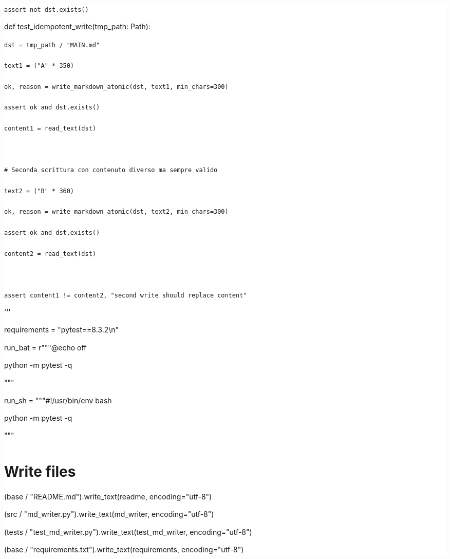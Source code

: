     assert not dst.exists()



def test_idempotent_write(tmp_path: Path):

    dst = tmp_path / "MAIN.md"

    text1 = ("A" * 350)

    ok, reason = write_markdown_atomic(dst, text1, min_chars=300)

    assert ok and dst.exists()

    content1 = read_text(dst)



    # Seconda scrittura con contenuto diverso ma sempre valido

    text2 = ("B" * 360)

    ok, reason = write_markdown_atomic(dst, text2, min_chars=300)

    assert ok and dst.exists()

    content2 = read_text(dst)



    assert content1 != content2, "second write should replace content"

'''



requirements = "pytest==8.3.2\n"



run_bat = r"""@echo off

python -m pytest -q

"""



run_sh = """#!/usr/bin/env bash

python -m pytest -q

"""



# Write files

(base / "README.md").write_text(readme, encoding="utf-8")

(src / "md_writer.py").write_text(md_writer, encoding="utf-8")

(tests / "test_md_writer.py").write_text(test_md_writer, encoding="utf-8")

(base / "requirements.txt").write_text(requirements, encoding="utf-8")
